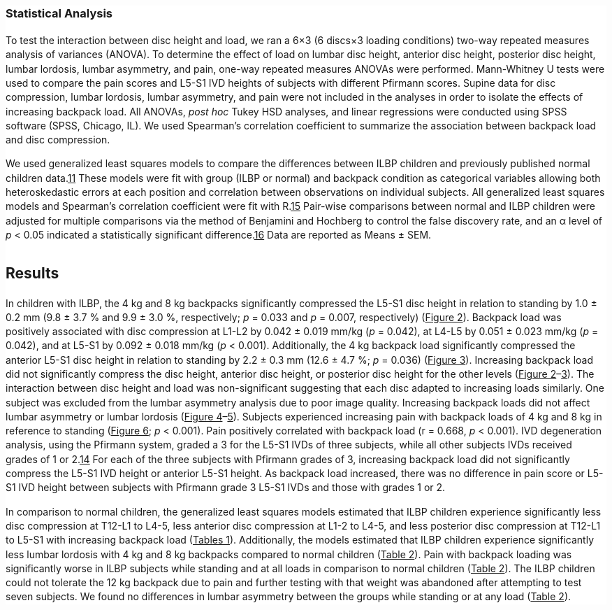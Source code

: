 ### Statistical Analysis

To test the interaction between disc height and load, we ran a 6×3 (6 discs×3 loading conditions) two-way repeated measures analysis of variances (ANOVA). To determine the effect of load on lumbar disc height, anterior disc height, posterior disc height, lumbar lordosis, lumbar asymmetry, and pain, one-way repeated measures ANOVAs were performed. Mann-Whitney U tests were used to compare the pain scores and L5-S1 IVD heights of subjects with different Pfirmann scores. Supine data for disc compression, lumbar lordosis, lumbar asymmetry, and pain were not included in the analyses in order to isolate the effects of increasing backpack load. All ANOVAs, _post hoc_ Tukey HSD analyses, and linear regressions were conducted using SPSS software (SPSS, Chicago, IL). We used Spearman’s correlation coefficient to summarize the association between backpack load and disc compression.

We used generalized least squares models to compare the differences between ILBP children and previously published normal children data.[11](#R11) These models were fit with group (ILBP or normal) and backpack condition as categorical variables allowing both heteroskedastic errors at each position and correlation between observations on individual subjects. All generalized least squares models and Spearman’s correlation coefficient were fit with R.[15](#R15) Pair-wise comparisons between normal and ILBP children were adjusted for multiple comparisons via the method of Benjamini and Hochberg to control the false discovery rate, and an α level of _p_ < 0.05 indicated a statistically significant difference.[16](#R16) Data are reported as Means ± SEM.

## Results

In children with ILBP, the 4 kg and 8 kg backpacks significantly compressed the L5-S1 disc height in relation to standing by 1.0 ± 0.2 mm (9.8 ± 3.7 % and 9.9 ± 3.0 %, respectively; _p_ = 0.033 and _p_ = 0.007, respectively) ([Figure 2](#F2)). Backpack load was positively associated with disc compression at L1-L2 by 0.042 ± 0.019 mm/kg (_p_ = 0.042), at L4-L5 by 0.051 ± 0.023 mm/kg (_p_ = 0.042), and at L5-S1 by 0.092 ± 0.018 mm/kg (_p_ < 0.001). Additionally, the 4 kg backpack load significantly compressed the anterior L5-S1 disc height in relation to standing by 2.2 ± 0.3 mm (12.6 ± 4.7 %; _p_ = 0.036) ([Figure 3](#F3)). Increasing backpack load did not significantly compress the disc height, anterior disc height, or posterior disc height for the other levels ([Figure 2](#F2)–[3](#F3)). The interaction between disc height and load was non-significant suggesting that each disc adapted to increasing loads similarly. One subject was excluded from the lumbar asymmetry analysis due to poor image quality. Increasing backpack loads did not affect lumbar asymmetry or lumbar lordosis ([Figure 4](#F4)–[5](#F5)). Subjects experienced increasing pain with backpack loads of 4 kg and 8 kg in reference to standing ([Figure 6](#F6); _p_ < 0.001). Pain positively correlated with backpack load (r = 0.668, _p_ < 0.001). IVD degeneration analysis, using the Pfirmann system, graded a 3 for the L5-S1 IVDs of three subjects, while all other subjects IVDs received grades of 1 or 2.[14](#R14) For each of the three subjects with Pfirmann grades of 3, increasing backpack load did not significantly compress the L5-S1 IVD height or anterior L5-S1 height. As backpack load increased, there was no difference in pain score or L5-S1 IVD height between subjects with Pfirmann grade 3 L5-S1 IVDs and those with grades 1 or 2.

In comparison to normal children, the generalized least squares models estimated that ILBP children experience significantly less disc compression at T12-L1 to L4-5, less anterior disc compression at L1-2 to L4-5, and less posterior disc compression at T12-L1 to L5-S1 with increasing backpack load ([Tables 1](#T1)). Additionally, the models estimated that ILBP children experience significantly less lumbar lordosis with 4 kg and 8 kg backpacks compared to normal children ([Table 2](#T2)). Pain with backpack loading was significantly worse in ILBP subjects while standing and at all loads in comparison to normal children ([Table 2](#T2)). The ILBP children could not tolerate the 12 kg backpack due to pain and further testing with that weight was abandoned after attempting to test seven subjects. We found no differences in lumbar asymmetry between the groups while standing or at any load ([Table 2](#T2)).
